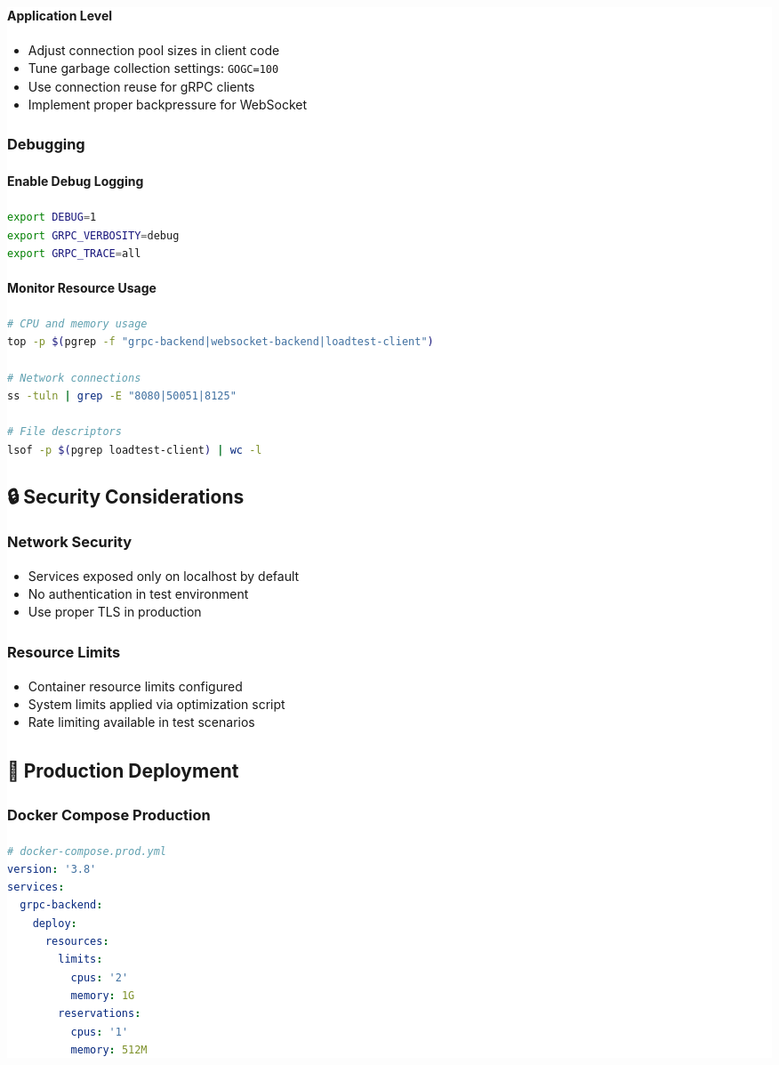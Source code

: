 #### Application Level
- Adjust connection pool sizes in client code
- Tune garbage collection settings: `GOGC=100`
- Use connection reuse for gRPC clients
- Implement proper backpressure for WebSocket

### Debugging

#### Enable Debug Logging
```bash
export DEBUG=1
export GRPC_VERBOSITY=debug
export GRPC_TRACE=all
```

#### Monitor Resource Usage
```bash
# CPU and memory usage
top -p $(pgrep -f "grpc-backend|websocket-backend|loadtest-client")

# Network connections
ss -tuln | grep -E "8080|50051|8125"

# File descriptors
lsof -p $(pgrep loadtest-client) | wc -l
```

## 🔒 Security Considerations

### Network Security
- Services exposed only on localhost by default
- No authentication in test environment
- Use proper TLS in production

### Resource Limits
- Container resource limits configured
- System limits applied via optimization script
- Rate limiting available in test scenarios

## 🚀 Production Deployment

### Docker Compose Production
```yaml
# docker-compose.prod.yml
version: '3.8'
services:
  grpc-backend:
    deploy:
      resources:
        limits:
          cpus: '2'
          memory: 1G
        reservations:
          cpus: '1'
          memory: 512M
```
